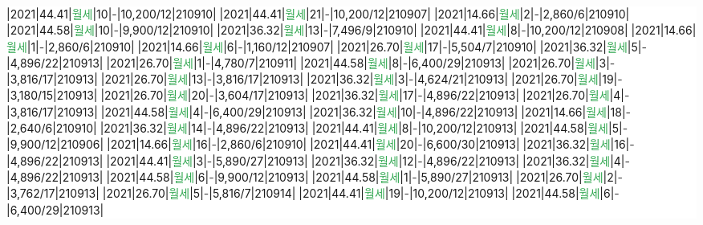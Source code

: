 |2021|44.41|<span style="color:#34a853">월세</span>|10|<span style="color:#444444">-</span>|10,200/12|210910|
|2021|44.41|<span style="color:#34a853">월세</span>|21|<span style="color:#444444">-</span>|10,200/12|210907|
|2021|14.66|<span style="color:#34a853">월세</span>|2|<span style="color:#444444">-</span>|2,860/6|210910|
|2021|44.58|<span style="color:#34a853">월세</span>|10|<span style="color:#444444">-</span>|9,900/12|210910|
|2021|36.32|<span style="color:#34a853">월세</span>|13|<span style="color:#444444">-</span>|7,496/9|210910|
|2021|44.41|<span style="color:#34a853">월세</span>|8|<span style="color:#444444">-</span>|10,200/12|210908|
|2021|14.66|<span style="color:#34a853">월세</span>|1|<span style="color:#444444">-</span>|2,860/6|210910|
|2021|14.66|<span style="color:#34a853">월세</span>|6|<span style="color:#444444">-</span>|1,160/12|210907|
|2021|26.70|<span style="color:#34a853">월세</span>|17|<span style="color:#444444">-</span>|5,504/7|210910|
|2021|36.32|<span style="color:#34a853">월세</span>|5|<span style="color:#444444">-</span>|4,896/22|210913|
|2021|26.70|<span style="color:#34a853">월세</span>|1|<span style="color:#444444">-</span>|4,780/7|210911|
|2021|44.58|<span style="color:#34a853">월세</span>|8|<span style="color:#444444">-</span>|6,400/29|210913|
|2021|26.70|<span style="color:#34a853">월세</span>|3|<span style="color:#444444">-</span>|3,816/17|210913|
|2021|26.70|<span style="color:#34a853">월세</span>|13|<span style="color:#444444">-</span>|3,816/17|210913|
|2021|36.32|<span style="color:#34a853">월세</span>|3|<span style="color:#444444">-</span>|4,624/21|210913|
|2021|26.70|<span style="color:#34a853">월세</span>|19|<span style="color:#444444">-</span>|3,180/15|210913|
|2021|26.70|<span style="color:#34a853">월세</span>|20|<span style="color:#444444">-</span>|3,604/17|210913|
|2021|36.32|<span style="color:#34a853">월세</span>|17|<span style="color:#444444">-</span>|4,896/22|210913|
|2021|26.70|<span style="color:#34a853">월세</span>|4|<span style="color:#444444">-</span>|3,816/17|210913|
|2021|44.58|<span style="color:#34a853">월세</span>|4|<span style="color:#444444">-</span>|6,400/29|210913|
|2021|36.32|<span style="color:#34a853">월세</span>|10|<span style="color:#444444">-</span>|4,896/22|210913|
|2021|14.66|<span style="color:#34a853">월세</span>|18|<span style="color:#444444">-</span>|2,640/6|210910|
|2021|36.32|<span style="color:#34a853">월세</span>|14|<span style="color:#444444">-</span>|4,896/22|210913|
|2021|44.41|<span style="color:#34a853">월세</span>|8|<span style="color:#444444">-</span>|10,200/12|210913|
|2021|44.58|<span style="color:#34a853">월세</span>|5|<span style="color:#444444">-</span>|9,900/12|210906|
|2021|14.66|<span style="color:#34a853">월세</span>|16|<span style="color:#444444">-</span>|2,860/6|210910|
|2021|44.41|<span style="color:#34a853">월세</span>|20|<span style="color:#444444">-</span>|6,600/30|210913|
|2021|36.32|<span style="color:#34a853">월세</span>|16|<span style="color:#444444">-</span>|4,896/22|210913|
|2021|44.41|<span style="color:#34a853">월세</span>|3|<span style="color:#444444">-</span>|5,890/27|210913|
|2021|36.32|<span style="color:#34a853">월세</span>|12|<span style="color:#444444">-</span>|4,896/22|210913|
|2021|36.32|<span style="color:#34a853">월세</span>|4|<span style="color:#444444">-</span>|4,896/22|210913|
|2021|44.58|<span style="color:#34a853">월세</span>|6|<span style="color:#444444">-</span>|9,900/12|210913|
|2021|44.58|<span style="color:#34a853">월세</span>|1|<span style="color:#444444">-</span>|5,890/27|210913|
|2021|26.70|<span style="color:#34a853">월세</span>|2|<span style="color:#444444">-</span>|3,762/17|210913|
|2021|26.70|<span style="color:#34a853">월세</span>|5|<span style="color:#444444">-</span>|5,816/7|210914|
|2021|44.41|<span style="color:#34a853">월세</span>|19|<span style="color:#444444">-</span>|10,200/12|210913|
|2021|44.58|<span style="color:#34a853">월세</span>|6|<span style="color:#444444">-</span>|6,400/29|210913|